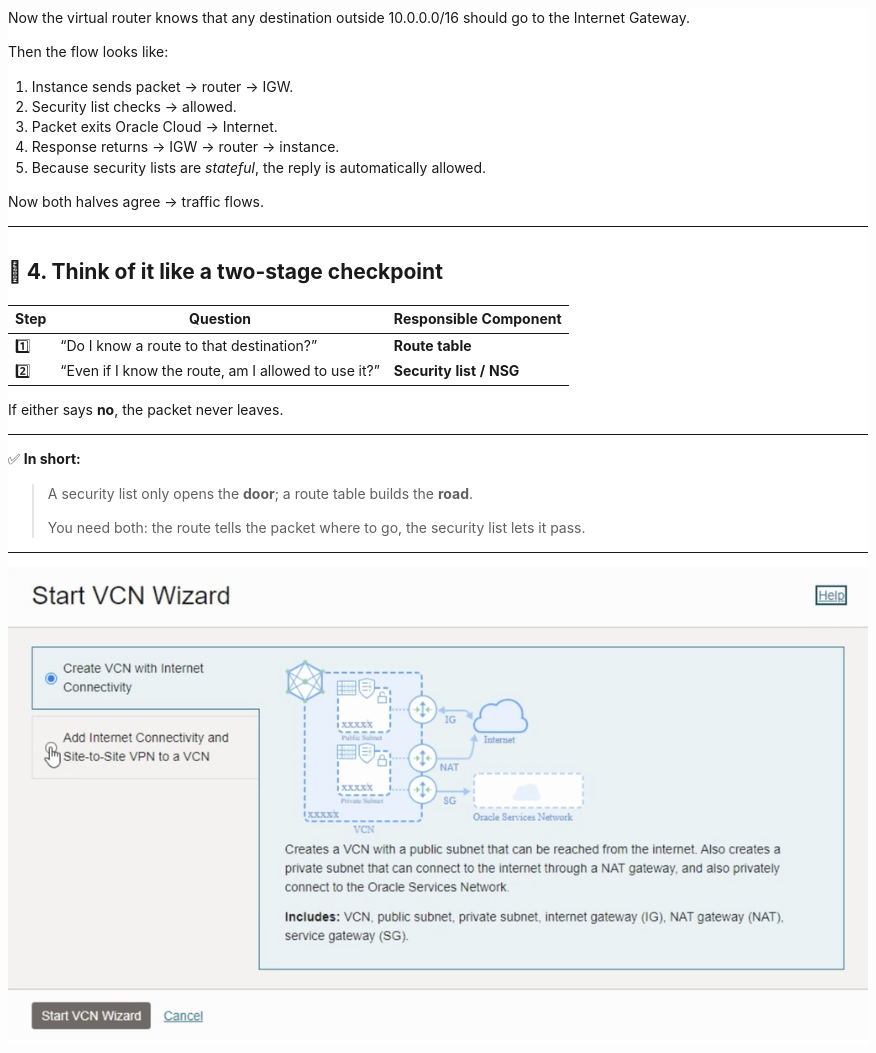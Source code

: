 Now the virtual router knows that any destination outside 10.0.0.0/16 should go to the Internet Gateway.

Then the flow looks like:

1. Instance sends packet → router → IGW.
2. Security list checks → allowed.
3. Packet exits Oracle Cloud → Internet.
4. Response returns → IGW → router → instance.
5. Because security lists are *stateful*, the reply is automatically allowed.

Now both halves agree → traffic flows.

---

## 🧱 4. Think of it like a two-stage checkpoint

| Step | Question                                            | Responsible Component   |
| ---- | --------------------------------------------------- | ----------------------- |
| 1️⃣  | “Do I know a route to that destination?”            | **Route table**         |
| 2️⃣  | “Even if I know the route, am I allowed to use it?” | **Security list / NSG** |

If either says **no**, the packet never leaves.

---

✅ **In short:**

> A security list only opens the **door**;
> a route table builds the **road**.
>
> You need both: the route tells the packet where to go,
> the security list lets it pass.


---
![alt text](wizard.png)
